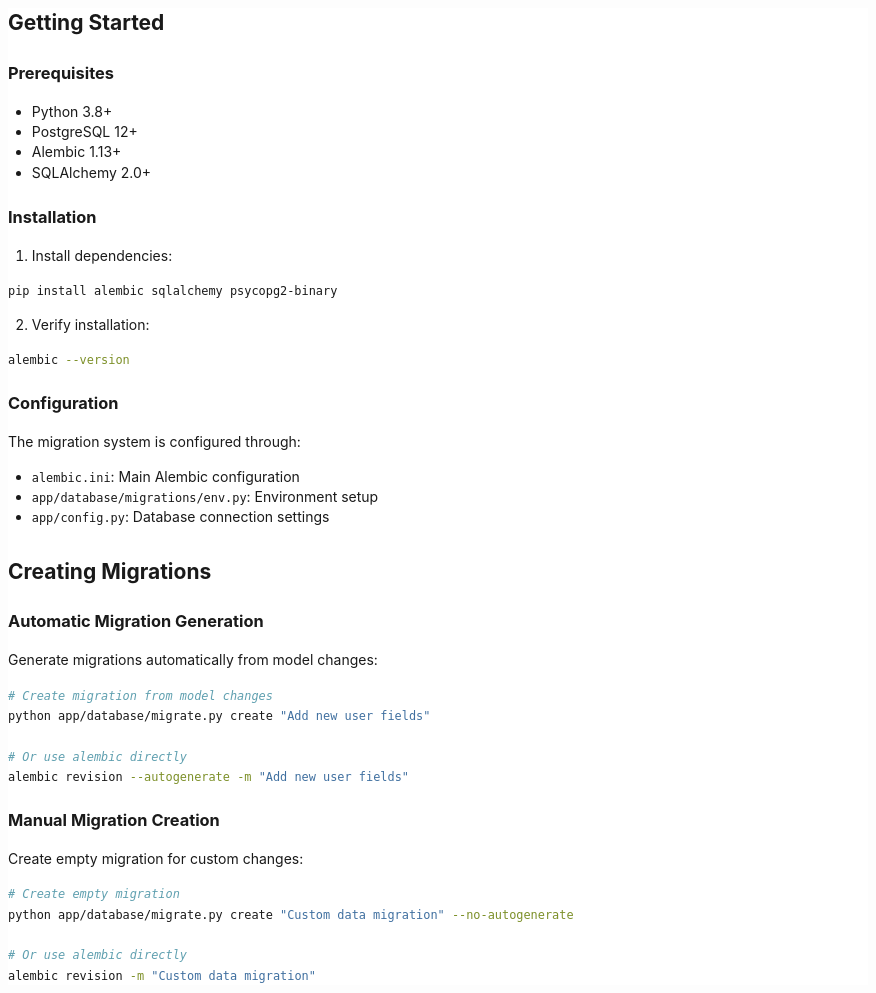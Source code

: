 ## Getting Started

### Prerequisites

- Python 3.8+
- PostgreSQL 12+
- Alembic 1.13+
- SQLAlchemy 2.0+

### Installation

1. Install dependencies:
```bash
pip install alembic sqlalchemy psycopg2-binary
```

2. Verify installation:
```bash
alembic --version
```

### Configuration

The migration system is configured through:

- `alembic.ini`: Main Alembic configuration
- `app/database/migrations/env.py`: Environment setup
- `app/config.py`: Database connection settings

## Creating Migrations

### Automatic Migration Generation

Generate migrations automatically from model changes:

```bash
# Create migration from model changes
python app/database/migrate.py create "Add new user fields"

# Or use alembic directly
alembic revision --autogenerate -m "Add new user fields"
```

### Manual Migration Creation

Create empty migration for custom changes:

```bash
# Create empty migration
python app/database/migrate.py create "Custom data migration" --no-autogenerate

# Or use alembic directly
alembic revision -m "Custom data migration"
```
